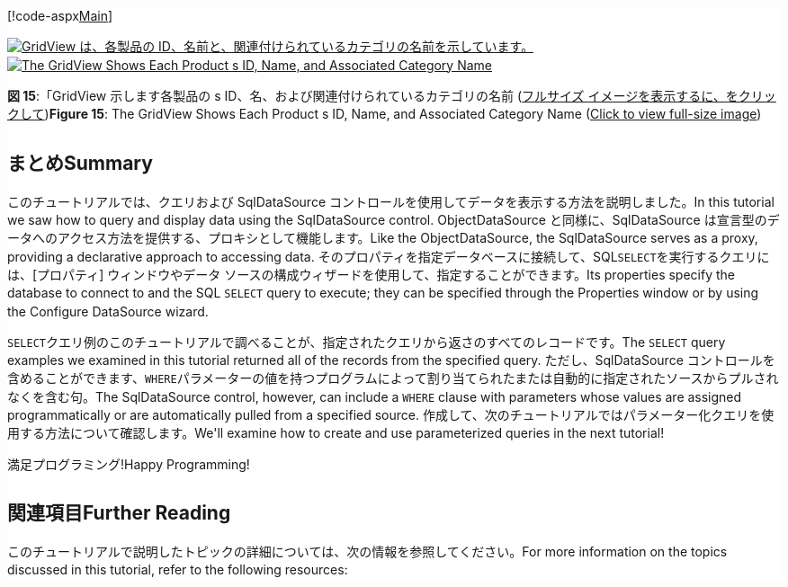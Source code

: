 
[!code-aspx[Main](querying-data-with-the-sqldatasource-control-cs/samples/sample5.aspx)]


<span data-ttu-id="f519d-264">[![GridView は、各製品の ID、名前と、関連付けられているカテゴリの名前を示しています。](querying-data-with-the-sqldatasource-control-cs/_static/image22.gif)](querying-data-with-the-sqldatasource-control-cs/_static/image21.gif)</span><span class="sxs-lookup"><span data-stu-id="f519d-264">[![The GridView Shows Each Product s ID, Name, and Associated Category Name](querying-data-with-the-sqldatasource-control-cs/_static/image22.gif)](querying-data-with-the-sqldatasource-control-cs/_static/image21.gif)</span></span>

<span data-ttu-id="f519d-265">**図 15**:「GridView 示します各製品の s ID、名、および関連付けられているカテゴリの名前 ([フルサイズ イメージを表示するに、をクリックして](querying-data-with-the-sqldatasource-control-cs/_static/image23.gif))</span><span class="sxs-lookup"><span data-stu-id="f519d-265">**Figure 15**: The GridView Shows Each Product s ID, Name, and Associated Category Name ([Click to view full-size image](querying-data-with-the-sqldatasource-control-cs/_static/image23.gif))</span></span>


## <a name="summary"></a><span data-ttu-id="f519d-266">まとめ</span><span class="sxs-lookup"><span data-stu-id="f519d-266">Summary</span></span>

<span data-ttu-id="f519d-267">このチュートリアルでは、クエリおよび SqlDataSource コントロールを使用してデータを表示する方法を説明しました。</span><span class="sxs-lookup"><span data-stu-id="f519d-267">In this tutorial we saw how to query and display data using the SqlDataSource control.</span></span> <span data-ttu-id="f519d-268">ObjectDataSource と同様に、SqlDataSource は宣言型のデータへのアクセス方法を提供する、プロキシとして機能します。</span><span class="sxs-lookup"><span data-stu-id="f519d-268">Like the ObjectDataSource, the SqlDataSource serves as a proxy, providing a declarative approach to accessing data.</span></span> <span data-ttu-id="f519d-269">そのプロパティを指定データベースに接続して、SQL`SELECT`を実行するクエリには、[プロパティ] ウィンドウやデータ ソースの構成ウィザードを使用して、指定することができます。</span><span class="sxs-lookup"><span data-stu-id="f519d-269">Its properties specify the database to connect to and the SQL `SELECT` query to execute; they can be specified through the Properties window or by using the Configure DataSource wizard.</span></span>

<span data-ttu-id="f519d-270">`SELECT`クエリ例のこのチュートリアルで調べることが、指定されたクエリから返さのすべてのレコードです。</span><span class="sxs-lookup"><span data-stu-id="f519d-270">The `SELECT` query examples we examined in this tutorial returned all of the records from the specified query.</span></span> <span data-ttu-id="f519d-271">ただし、SqlDataSource コントロールを含めることができます、`WHERE`パラメーターの値を持つプログラムによって割り当てられたまたは自動的に指定されたソースからプルされなくを含む句。</span><span class="sxs-lookup"><span data-stu-id="f519d-271">The SqlDataSource control, however, can include a `WHERE` clause with parameters whose values are assigned programmatically or are automatically pulled from a specified source.</span></span> <span data-ttu-id="f519d-272">作成して、次のチュートリアルではパラメーター化クエリを使用する方法について確認します。</span><span class="sxs-lookup"><span data-stu-id="f519d-272">We'll examine how to create and use parameterized queries in the next tutorial!</span></span>

<span data-ttu-id="f519d-273">満足プログラミング!</span><span class="sxs-lookup"><span data-stu-id="f519d-273">Happy Programming!</span></span>

## <a name="further-reading"></a><span data-ttu-id="f519d-274">関連項目</span><span class="sxs-lookup"><span data-stu-id="f519d-274">Further Reading</span></span>

<span data-ttu-id="f519d-275">このチュートリアルで説明したトピックの詳細については、次の情報を参照してください。</span><span class="sxs-lookup"><span data-stu-id="f519d-275">For more information on the topics discussed in this tutorial, refer to the following resources:</span></span>
